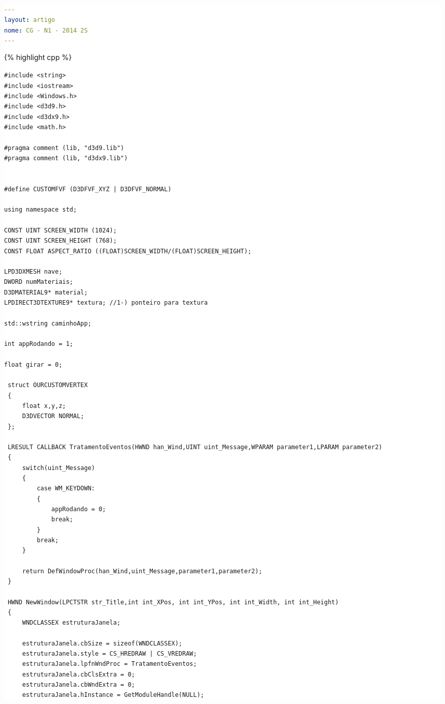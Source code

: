 ```yaml
---
layout: artigo
nome: CG - N1 - 2014 2S 
---
```


{% highlight cpp %}

	#include <string>
    #include <iostream>
    #include <Windows.h>
    #include <d3d9.h>
    #include <d3dx9.h>
    #include <math.h>

    #pragma comment (lib, "d3d9.lib")
    #pragma comment (lib, "d3dx9.lib")


    #define CUSTOMFVF (D3DFVF_XYZ | D3DFVF_NORMAL) 

    using namespace std;

    CONST UINT SCREEN_WIDTH (1024);
    CONST UINT SCREEN_HEIGHT (768);
    CONST FLOAT ASPECT_RATIO ((FLOAT)SCREEN_WIDTH/(FLOAT)SCREEN_HEIGHT);

    LPD3DXMESH nave;      
    DWORD numMateriais;
    D3DMATERIAL9* material;   
    LPDIRECT3DTEXTURE9* textura; //1-) ponteiro para textura

    std::wstring caminhoApp;

    int appRodando = 1;

    float girar = 0;

     struct OURCUSTOMVERTEX 
     {
         float x,y,z;
         D3DVECTOR NORMAL;
     };
     
     LRESULT CALLBACK TratamentoEventos(HWND han_Wind,UINT uint_Message,WPARAM parameter1,LPARAM parameter2)
     {
         switch(uint_Message)
         {
             case WM_KEYDOWN:
             {
                 appRodando = 0;
                 break;
             }
             break;
         }
     
         return DefWindowProc(han_Wind,uint_Message,parameter1,parameter2);
     }
     
     HWND NewWindow(LPCTSTR str_Title,int int_XPos, int int_YPos, int int_Width, int int_Height)
     {
         WNDCLASSEX estruturaJanela;
     
         estruturaJanela.cbSize = sizeof(WNDCLASSEX);
         estruturaJanela.style = CS_HREDRAW | CS_VREDRAW;
         estruturaJanela.lpfnWndProc = TratamentoEventos;
         estruturaJanela.cbClsExtra = 0;
         estruturaJanela.cbWndExtra = 0;
         estruturaJanela.hInstance = GetModuleHandle(NULL);
